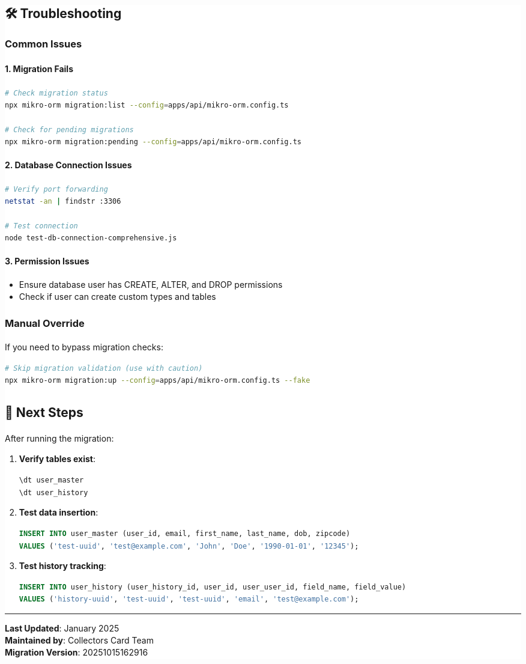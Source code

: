 ## 🛠️ Troubleshooting

### Common Issues

#### 1. Migration Fails
```bash
# Check migration status
npx mikro-orm migration:list --config=apps/api/mikro-orm.config.ts

# Check for pending migrations
npx mikro-orm migration:pending --config=apps/api/mikro-orm.config.ts
```

#### 2. Database Connection Issues
```bash
# Verify port forwarding
netstat -an | findstr :3306

# Test connection
node test-db-connection-comprehensive.js
```

#### 3. Permission Issues
- Ensure database user has CREATE, ALTER, and DROP permissions
- Check if user can create custom types and tables

### Manual Override

If you need to bypass migration checks:
```bash
# Skip migration validation (use with caution)
npx mikro-orm migration:up --config=apps/api/mikro-orm.config.ts --fake
```

## 📝 Next Steps

After running the migration:

1. **Verify tables exist**:
   ```sql
   \dt user_master
   \dt user_history
   ```

2. **Test data insertion**:
   ```sql
   INSERT INTO user_master (user_id, email, first_name, last_name, dob, zipcode)
   VALUES ('test-uuid', 'test@example.com', 'John', 'Doe', '1990-01-01', '12345');
   ```

3. **Test history tracking**:
   ```sql
   INSERT INTO user_history (user_history_id, user_id, user_user_id, field_name, field_value)
   VALUES ('history-uuid', 'test-uuid', 'test-uuid', 'email', 'test@example.com');
   ```

---

**Last Updated**: January 2025  
**Maintained by**: Collectors Card Team  
**Migration Version**: 20251015162916
